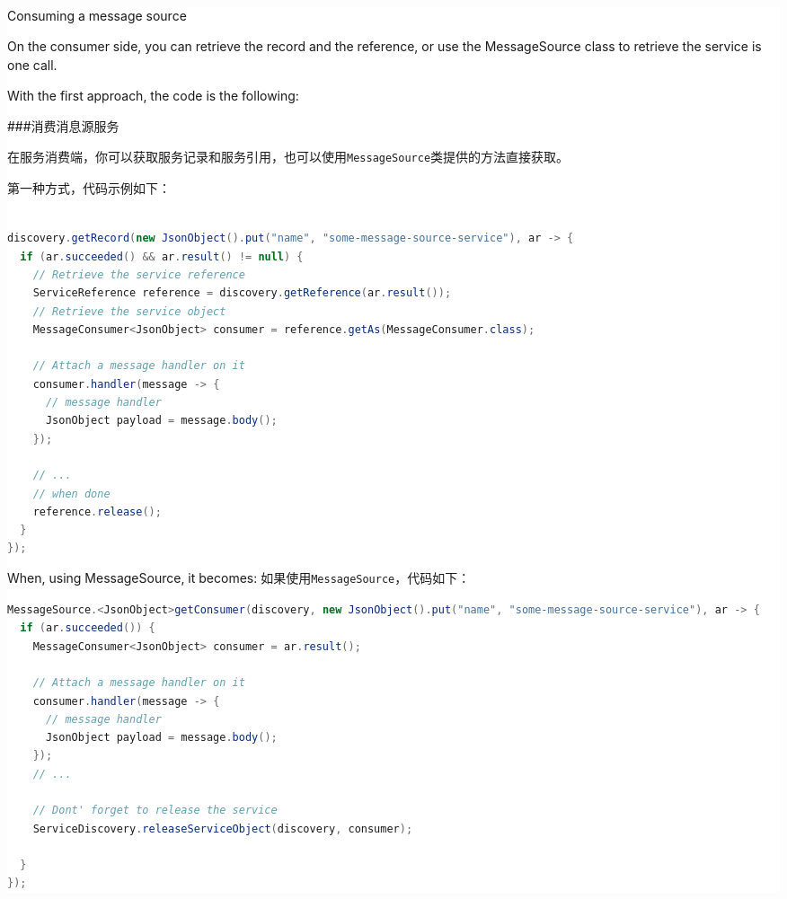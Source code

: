 Consuming a message source

On the consumer side, you can retrieve the record and the reference, or use the MessageSource class to retrieve the service is one call.

With the first approach, the code is the following:

###消费消息源服务

在服务消费端，你可以获取服务记录和服务引用，也可以使用`MessageSource`类提供的方法直接获取。

第一种方式，代码示例如下：

```java

discovery.getRecord(new JsonObject().put("name", "some-message-source-service"), ar -> {
  if (ar.succeeded() && ar.result() != null) {
    // Retrieve the service reference
    ServiceReference reference = discovery.getReference(ar.result());
    // Retrieve the service object
    MessageConsumer<JsonObject> consumer = reference.getAs(MessageConsumer.class);
    
    // Attach a message handler on it
    consumer.handler(message -> {
      // message handler
      JsonObject payload = message.body();
    });
    
    // ...
    // when done
    reference.release();
  }
});

```

When, using MessageSource, it becomes:
如果使用`MessageSource`，代码如下：

```java
MessageSource.<JsonObject>getConsumer(discovery, new JsonObject().put("name", "some-message-source-service"), ar -> {
  if (ar.succeeded()) {
    MessageConsumer<JsonObject> consumer = ar.result();

    // Attach a message handler on it
    consumer.handler(message -> {
      // message handler
      JsonObject payload = message.body();
    });
    // ...
    
    // Dont' forget to release the service
    ServiceDiscovery.releaseServiceObject(discovery, consumer);

  }
});

```
